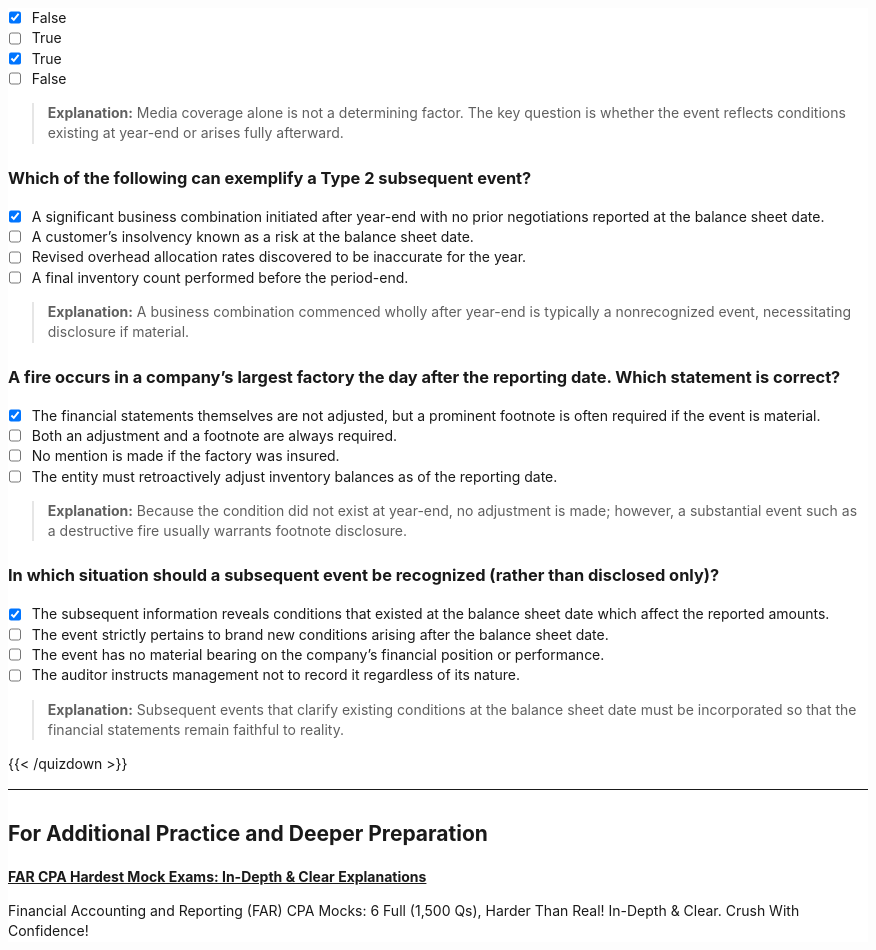 - [x] False
- [ ] True
- [x] True
- [ ] False

> **Explanation:** Media coverage alone is not a determining factor. The key question is whether the event reflects conditions existing at year-end or arises fully afterward.

### Which of the following can exemplify a Type 2 subsequent event?

- [x] A significant business combination initiated after year-end with no prior negotiations reported at the balance sheet date.
- [ ] A customer’s insolvency known as a risk at the balance sheet date.
- [ ] Revised overhead allocation rates discovered to be inaccurate for the year.
- [ ] A final inventory count performed before the period-end.

> **Explanation:** A business combination commenced wholly after year-end is typically a nonrecognized event, necessitating disclosure if material.

### A fire occurs in a company’s largest factory the day after the reporting date. Which statement is correct?

- [x] The financial statements themselves are not adjusted, but a prominent footnote is often required if the event is material.
- [ ] Both an adjustment and a footnote are always required.
- [ ] No mention is made if the factory was insured.
- [ ] The entity must retroactively adjust inventory balances as of the reporting date.

> **Explanation:** Because the condition did not exist at year-end, no adjustment is made; however, a substantial event such as a destructive fire usually warrants footnote disclosure.

### In which situation should a subsequent event be recognized (rather than disclosed only)?

- [x] The subsequent information reveals conditions that existed at the balance sheet date which affect the reported amounts.
- [ ] The event strictly pertains to brand new conditions arising after the balance sheet date.
- [ ] The event has no material bearing on the company’s financial position or performance.
- [ ] The auditor instructs management not to record it regardless of its nature.

> **Explanation:** Subsequent events that clarify existing conditions at the balance sheet date must be incorporated so that the financial statements remain faithful to reality.

{{< /quizdown >}}

---

## For Additional Practice and Deeper Preparation

**[FAR CPA Hardest Mock Exams: In-Depth & Clear Explanations](https://www.udemy.com/course/far-cpa-mock-exams/?referralCode=F88050F8D5C76764F6BD)**

Financial Accounting and Reporting (FAR) CPA Mocks: 6 Full (1,500 Qs), Harder Than Real! In-Depth & Clear. Crush With Confidence!
